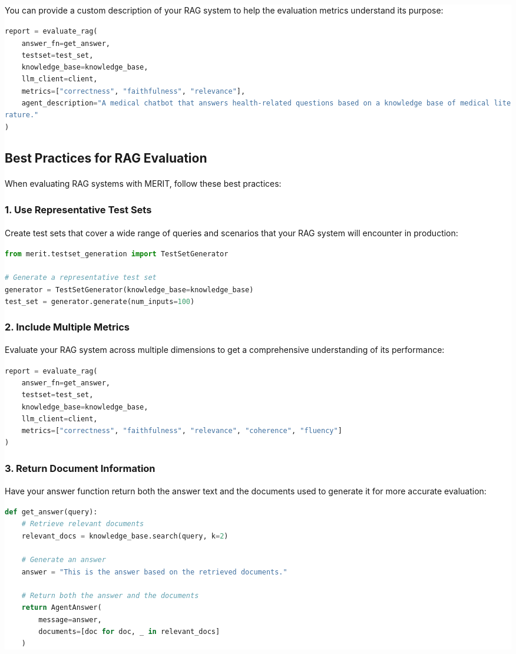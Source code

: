 You can provide a custom description of your RAG system to help the evaluation metrics understand its purpose:

```python
report = evaluate_rag(
    answer_fn=get_answer,
    testset=test_set,
    knowledge_base=knowledge_base,
    llm_client=client,
    metrics=["correctness", "faithfulness", "relevance"],
    agent_description="A medical chatbot that answers health-related questions based on a knowledge base of medical literature."
)
```

## Best Practices for RAG Evaluation

When evaluating RAG systems with MERIT, follow these best practices:

### 1. Use Representative Test Sets

Create test sets that cover a wide range of queries and scenarios that your RAG system will encounter in production:

```python
from merit.testset_generation import TestSetGenerator

# Generate a representative test set
generator = TestSetGenerator(knowledge_base=knowledge_base)
test_set = generator.generate(num_inputs=100)
```

### 2. Include Multiple Metrics

Evaluate your RAG system across multiple dimensions to get a comprehensive understanding of its performance:

```python
report = evaluate_rag(
    answer_fn=get_answer,
    testset=test_set,
    knowledge_base=knowledge_base,
    llm_client=client,
    metrics=["correctness", "faithfulness", "relevance", "coherence", "fluency"]
)
```

### 3. Return Document Information

Have your answer function return both the answer text and the documents used to generate it for more accurate evaluation:

```python
def get_answer(query):
    # Retrieve relevant documents
    relevant_docs = knowledge_base.search(query, k=2)
    
    # Generate an answer
    answer = "This is the answer based on the retrieved documents."
    
    # Return both the answer and the documents
    return AgentAnswer(
        message=answer,
        documents=[doc for doc, _ in relevant_docs]
    )
```
